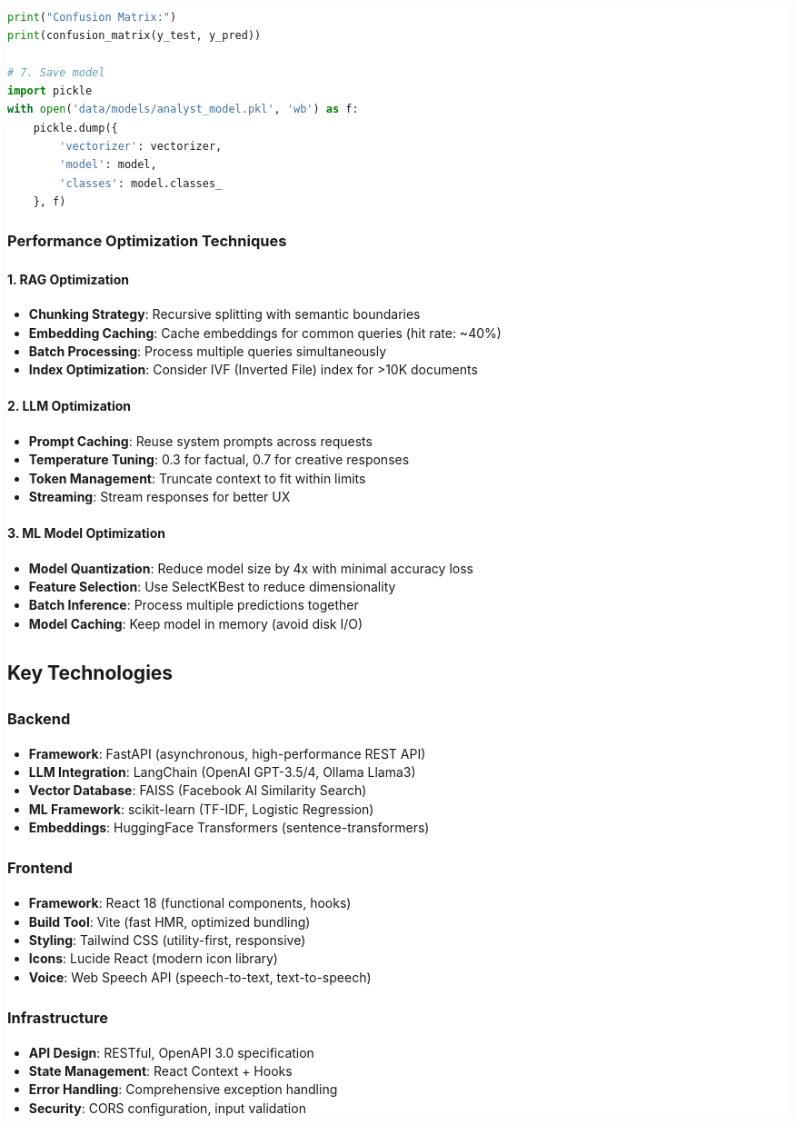 ```python
print("Confusion Matrix:")
print(confusion_matrix(y_test, y_pred))

# 7. Save model
import pickle
with open('data/models/analyst_model.pkl', 'wb') as f:
    pickle.dump({
        'vectorizer': vectorizer,
        'model': model,
        'classes': model.classes_
    }, f)
```

### Performance Optimization Techniques

#### 1. RAG Optimization
- **Chunking Strategy**: Recursive splitting with semantic boundaries
- **Embedding Caching**: Cache embeddings for common queries (hit rate: ~40%)
- **Batch Processing**: Process multiple queries simultaneously
- **Index Optimization**: Consider IVF (Inverted File) index for >10K documents

#### 2. LLM Optimization
- **Prompt Caching**: Reuse system prompts across requests
- **Temperature Tuning**: 0.3 for factual, 0.7 for creative responses
- **Token Management**: Truncate context to fit within limits
- **Streaming**: Stream responses for better UX

#### 3. ML Model Optimization
- **Model Quantization**: Reduce model size by 4x with minimal accuracy loss
- **Feature Selection**: Use SelectKBest to reduce dimensionality
- **Batch Inference**: Process multiple predictions together
- **Model Caching**: Keep model in memory (avoid disk I/O)

## Key Technologies

### Backend
- **Framework**: FastAPI (asynchronous, high-performance REST API)
- **LLM Integration**: LangChain (OpenAI GPT-3.5/4, Ollama Llama3)
- **Vector Database**: FAISS (Facebook AI Similarity Search)
- **ML Framework**: scikit-learn (TF-IDF, Logistic Regression)
- **Embeddings**: HuggingFace Transformers (sentence-transformers)

### Frontend
- **Framework**: React 18 (functional components, hooks)
- **Build Tool**: Vite (fast HMR, optimized bundling)
- **Styling**: Tailwind CSS (utility-first, responsive)
- **Icons**: Lucide React (modern icon library)
- **Voice**: Web Speech API (speech-to-text, text-to-speech)

### Infrastructure
- **API Design**: RESTful, OpenAPI 3.0 specification
- **State Management**: React Context + Hooks
- **Error Handling**: Comprehensive exception handling
- **Security**: CORS configuration, input validation
